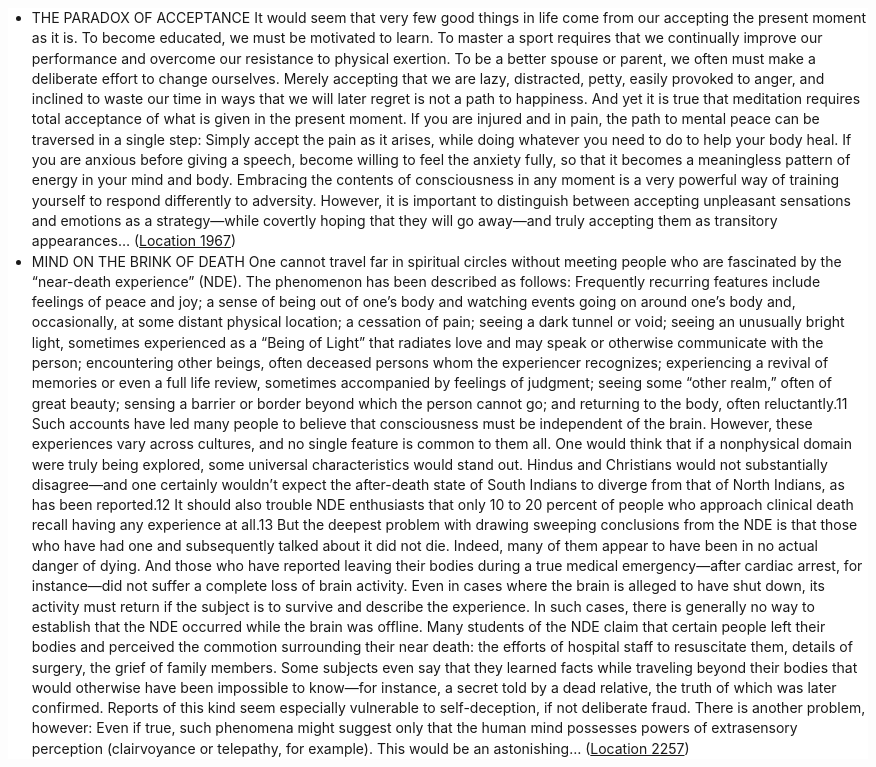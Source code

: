 - THE PARADOX OF ACCEPTANCE It would seem that very few good things in life come from our accepting the present moment as it is. To become educated, we must be motivated to learn. To master a sport requires that we continually improve our performance and overcome our resistance to physical exertion. To be a better spouse or parent, we often must make a deliberate effort to change ourselves. Merely accepting that we are lazy, distracted, petty, easily provoked to anger, and inclined to waste our time in ways that we will later regret is not a path to happiness. And yet it is true that meditation requires total acceptance of what is given in the present moment. If you are injured and in pain, the path to mental peace can be traversed in a single step: Simply accept the pain as it arises, while doing whatever you need to do to help your body heal. If you are anxious before giving a speech, become willing to feel the anxiety fully, so that it becomes a meaningless pattern of energy in your mind and body. Embracing the contents of consciousness in any moment is a very powerful way of training yourself to respond differently to adversity. However, it is important to distinguish between accepting unpleasant sensations and emotions as a strategy—while covertly hoping that they will go away—and truly accepting them as transitory appearances… ([Location 1967](https://readwise.io/to_kindle?action=open&asin=B00LWM6CAM&location=1967))
- MIND ON THE BRINK OF DEATH One cannot travel far in spiritual circles without meeting people who are fascinated by the “near-death experience” (NDE). The phenomenon has been described as follows: Frequently recurring features include feelings of peace and joy; a sense of being out of one’s body and watching events going on around one’s body and, occasionally, at some distant physical location; a cessation of pain; seeing a dark tunnel or void; seeing an unusually bright light, sometimes experienced as a “Being of Light” that radiates love and may speak or otherwise communicate with the person; encountering other beings, often deceased persons whom the experiencer recognizes; experiencing a revival of memories or even a full life review, sometimes accompanied by feelings of judgment; seeing some “other realm,” often of great beauty; sensing a barrier or border beyond which the person cannot go; and returning to the body, often reluctantly.11 Such accounts have led many people to believe that consciousness must be independent of the brain. However, these experiences vary across cultures, and no single feature is common to them all. One would think that if a nonphysical domain were truly being explored, some universal characteristics would stand out. Hindus and Christians would not substantially disagree—and one certainly wouldn’t expect the after-death state of South Indians to diverge from that of North Indians, as has been reported.12 It should also trouble NDE enthusiasts that only 10 to 20 percent of people who approach clinical death recall having any experience at all.13 But the deepest problem with drawing sweeping conclusions from the NDE is that those who have had one and subsequently talked about it did not die. Indeed, many of them appear to have been in no actual danger of dying. And those who have reported leaving their bodies during a true medical emergency—after cardiac arrest, for instance—did not suffer a complete loss of brain activity. Even in cases where the brain is alleged to have shut down, its activity must return if the subject is to survive and describe the experience. In such cases, there is generally no way to establish that the NDE occurred while the brain was offline. Many students of the NDE claim that certain people left their bodies and perceived the commotion surrounding their near death: the efforts of hospital staff to resuscitate them, details of surgery, the grief of family members. Some subjects even say that they learned facts while traveling beyond their bodies that would otherwise have been impossible to know—for instance, a secret told by a dead relative, the truth of which was later confirmed. Reports of this kind seem especially vulnerable to self-deception, if not deliberate fraud. There is another problem, however: Even if true, such phenomena might suggest only that the human mind possesses powers of extrasensory perception (clairvoyance or telepathy, for example). This would be an astonishing… ([Location 2257](https://readwise.io/to_kindle?action=open&asin=B00LWM6CAM&location=2257))
